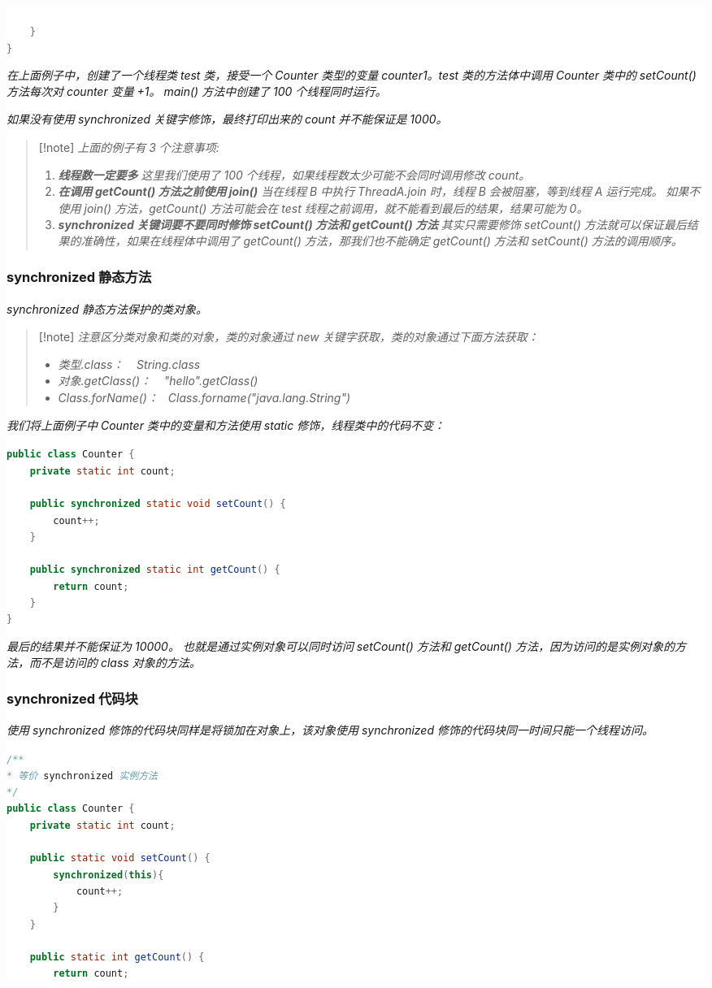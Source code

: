 ```java
	  
	}  
}
```

_在上面例子中，创建了一个线程类 test 类，接受一个 Counter 类型的变量 counter1。test 类的方法体中调用 Counter 类中的 setCount() 方法每次对 counter 变量 +1。_
_main() 方法中创建了 100 个线程同时运行。_

_如果没有使用 synchronized 关键字修饰，最终打印出来的 count 并不能保证是 1000。_

> [!note] _上面的例子有 3 个注意事项:_
> 1. _**线程数一定要多**_
>    _这里我们使用了 100 个线程，如果线程数太少可能不会同时调用修改 count。_
> 2. _**在调用 getCount() 方法之前使用 join()**_
>    _当在线程 B 中执行 ThreadA.join 时，线程 B 会被阻塞，等到线程 A 运行完成。_
>    _如果不使用 join() 方法，getCount() 方法可能会在 test 线程之前调用，就不能看到最后的结果，结果可能为 0。_
> 3. _**synchronized 关键词要不要同时修饰 setCount() 方法和 getCount() 方法**_
>    _其实只需要修饰 setCount() 方法就可以保证最后结果的准确性，如果在线程体中调用了 getCount() 方法，那我们也不能确定 getCount() 方法和 setCount() 方法的调用顺序。_

### synchronized 静态方法

_synchronized 静态方法保护的类对象。_

> [!note] _注意区分类对象和类的对象，类的对象通过 new 关键字获取，类的对象通过下面方法获取：_
> + _类型.class：    String.class_
> + _对象.getClass()：    "hello".getClass()_
> + _Class.forName()：   Class.forname("java.lang.String")_

_我们将上面例子中 Counter 类中的变量和方法使用 static 修饰，线程类中的代码不变：_

```java
public class Counter {  
	private static int count;  
	  
	public synchronized static void setCount() {  
		count++;  
	}  
	  
	public synchronized static int getCount() {  
		return count;  
	}  
}
```

_最后的结果并不能保证为 10000。_
_也就是通过实例对象可以同时访问 setCount() 方法和 getCount() 方法，因为访问的是实例对象的方法，而不是访问的 class 对象的方法。_

### synchronized 代码块

_使用 synchronized 修饰的代码块同样是将锁加在对象上，该对象使用 synchronized 修饰的代码块同一时间只能一个线程访问。_

```java
/**
* 等价 synchronized 实例方法
*/
public class Counter {  
	private static int count;  
	  
	public static void setCount() {  
		synchronized(this){
			count++;  
		}
	}  
	  
	public static int getCount() {  
		return count;  
```